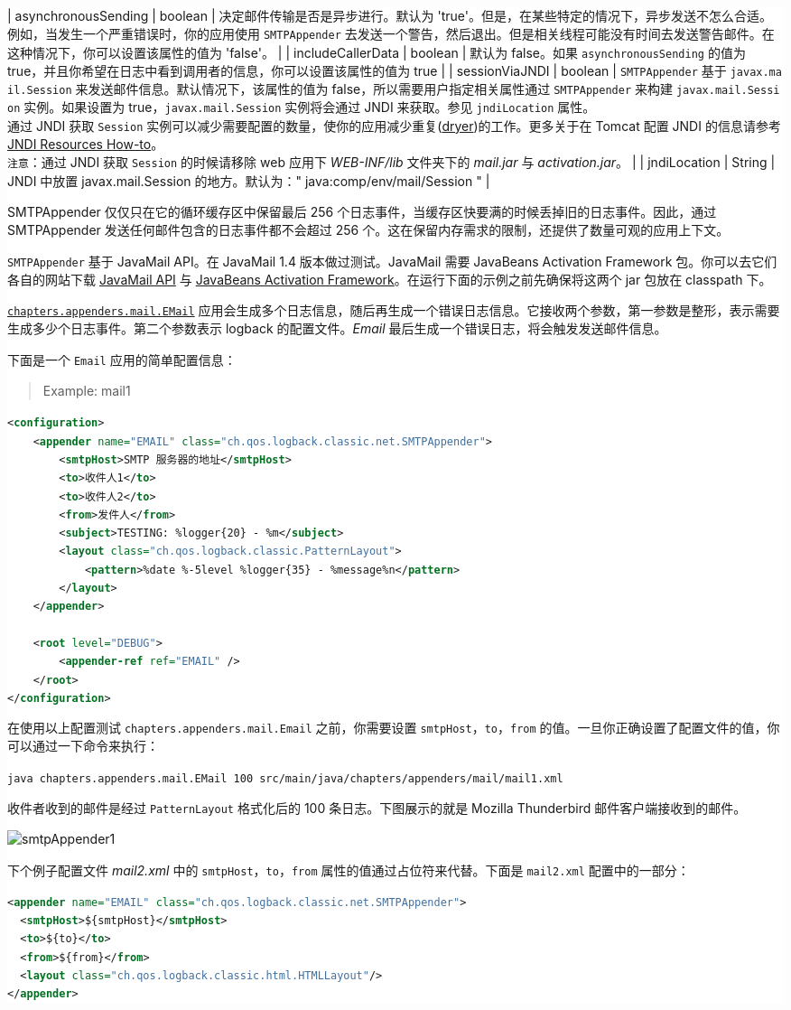 | asynchronousSending | boolean                                                      | 决定邮件传输是否是异步进行。默认为 'true'。但是，在某些特定的情况下，异步发送不怎么合适。例如，当发生一个严重错误时，你的应用使用 `SMTPAppender` 去发送一个警告，然后退出。但是相关线程可能没有时间去发送警告邮件。在这种情况下，你可以设置该属性的值为 'false'。 |
| includeCallerData   | boolean                                                      | 默认为 false。如果 `asynchronousSending` 的值为 true，并且你希望在日志中看到调用者的信息，你可以设置该属性的值为 true |
| sessionViaJNDI      | boolean                                                      | `SMTPAppender` 基于 `javax.mail.Session` 来发送邮件信息。默认情况下，该属性的值为 false，所以需要用户指定相关属性通过 `SMTPAppender` 来构建 `javax.mail.Session` 实例。如果设置为 true，`javax.mail.Session` 实例将会通过 JNDI 来获取。参见 `jndiLocation` 属性。<br />通过 JNDI 获取 `Session` 实例可以减少需要配置的数量，使你的应用减少重复([dryer](http://en.wikipedia.org/wiki/Don't_repeat_yourself))的工作。更多关于在 Tomcat 配置 JNDI 的信息请参考  [JNDI Resources How-to](http://tomcat.apache.org/tomcat-6.0-doc/jndi-resources-howto.html#JavaMail_Sessions)。<br />`注意`：通过 JNDI 获取 `Session` 的时候请移除 web 应用下  *WEB-INF/lib* 文件夹下的 *mail.jar* 与 *activation.jar*。 |
| jndiLocation        | String                                                       | JNDI 中放置  javax.mail.Session 的地方。默认为：" java:comp/env/mail/Session " |

SMTPAppender 仅仅只在它的循环缓存区中保留最后 256 个日志事件，当缓存区快要满的时候丢掉旧的日志事件。因此，通过 SMTPAppender 发送任何邮件包含的日志事件都不会超过 256 个。这在保留内存需求的限制，还提供了数量可观的应用上下文。

`SMTPAppender` 基于 JavaMail API。在 JavaMail 1.4 版本做过测试。JavaMail 需要 JavaBeans Activation Framework 包。你可以去它们各自的网站下载 [JavaMail API](http://java.sun.com/products/javamail/) 与 [JavaBeans Activation Framework](http://java.sun.com/beans/glasgow/jaf.html)。在运行下面的示例之前先确保将这两个 jar 包放在 classpath 下。

[`chapters.appenders.mail.EMail`](https://logback.qos.ch/xref/chapters/appenders/mail/EMail.html) 应用会生成多个日志信息，随后再生成一个错误日志信息。它接收两个参数，第一参数是整形，表示需要生成多少个日志事件。第二个参数表示 logback 的配置文件。*Email* 最后生成一个错误日志，将会触发发送邮件信息。

下面是一个 `Email` 应用的简单配置信息：

> Example: mail1 

```xml
<configuration>
    <appender name="EMAIL" class="ch.qos.logback.classic.net.SMTPAppender">
        <smtpHost>SMTP 服务器的地址</smtpHost>
        <to>收件人1</to>
        <to>收件人2</to>
        <from>发件人</from>
        <subject>TESTING: %logger{20} - %m</subject>
        <layout class="ch.qos.logback.classic.PatternLayout">
            <pattern>%date %-5level %logger{35} - %message%n</pattern>
        </layout>
    </appender>
    
    <root level="DEBUG">
        <appender-ref ref="EMAIL" />
    </root>
</configuration>
```

在使用以上配置测试 `chapters.appenders.mail.Email` 之前，你需要设置 `smtpHost`，`to`，`from` 的值。一旦你正确设置了配置文件的值，你可以通过一下命令来执行：

```bash
java chapters.appenders.mail.EMail 100 src/main/java/chapters/appenders/mail/mail1.xml
```

收件者收到的邮件是经过 `PatternLayout` 格式化后的 100 条日志。下图展示的就是 Mozilla Thunderbird 邮件客户端接收到的邮件。

![smtpAppender1](F:/project/Volong.github.io/source/_posts/images/smtpAppender1.jpg)

下个例子配置文件 *mail2.xml* 中的 `smtpHost`，`to`，`from` 属性的值通过占位符来代替。下面是 `mail2.xml` 配置中的一部分：

```xml
<appender name="EMAIL" class="ch.qos.logback.classic.net.SMTPAppender">
  <smtpHost>${smtpHost}</smtpHost>
  <to>${to}</to>
  <from>${from}</from>
  <layout class="ch.qos.logback.classic.html.HTMLLayout"/>
</appender>
```
